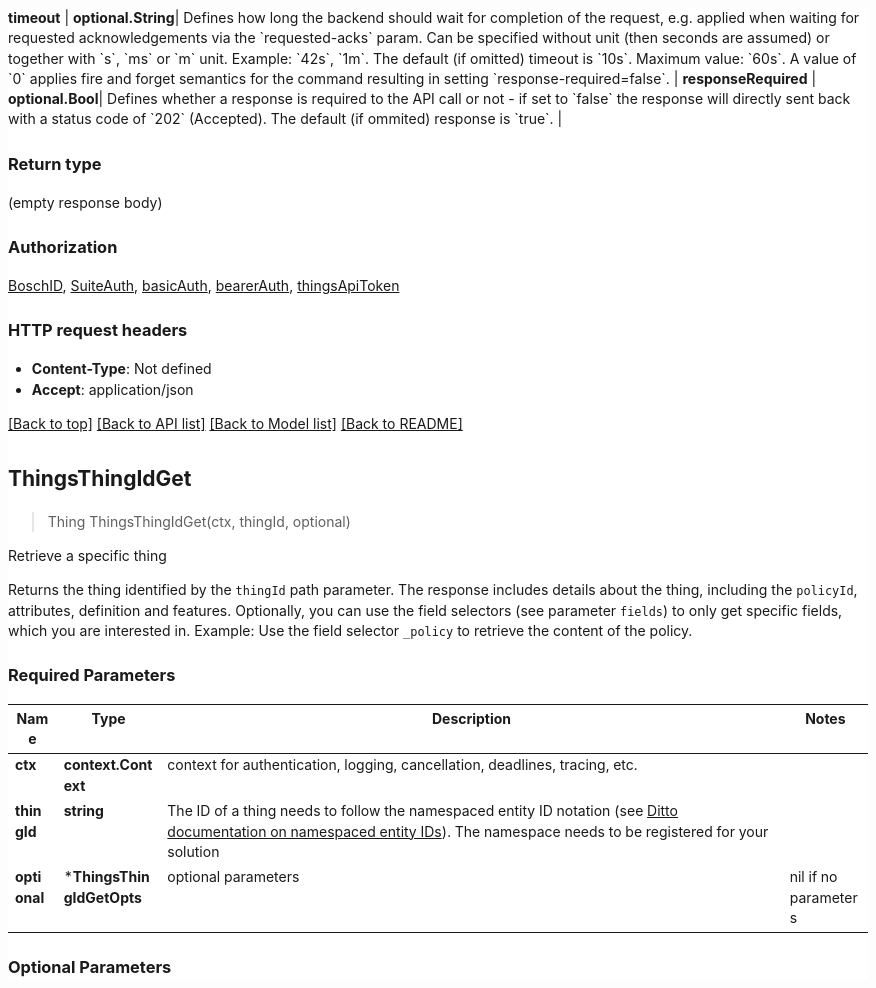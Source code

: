  **timeout** | **optional.String**| Defines how long the backend should wait for completion of the request, e.g. applied when waiting for requested acknowledgements via the &#x60;requested-acks&#x60; param. Can be specified without unit (then seconds are assumed) or together with &#x60;s&#x60;, &#x60;ms&#x60; or &#x60;m&#x60; unit. Example: &#x60;42s&#x60;, &#x60;1m&#x60;.  The default (if omitted) timeout is &#x60;10s&#x60;. Maximum value: &#x60;60s&#x60;.  A value of &#x60;0&#x60; applies fire and forget semantics for the command resulting in setting &#x60;response-required&#x3D;false&#x60;. | 
 **responseRequired** | **optional.Bool**| Defines whether a response is required to the API call or not - if set to &#x60;false&#x60; the response will directly sent back with a status code of &#x60;202&#x60; (Accepted).  The default (if ommited) response is &#x60;true&#x60;. | 

### Return type

 (empty response body)

### Authorization

[BoschID](../README.md#BoschID), [SuiteAuth](../README.md#SuiteAuth), [basicAuth](../README.md#basicAuth), [bearerAuth](../README.md#bearerAuth), [thingsApiToken](../README.md#thingsApiToken)

### HTTP request headers

- **Content-Type**: Not defined
- **Accept**: application/json

[[Back to top]](#) [[Back to API list]](../README.md#documentation-for-api-endpoints)
[[Back to Model list]](../README.md#documentation-for-models)
[[Back to README]](../README.md)


## ThingsThingIdGet

> Thing ThingsThingIdGet(ctx, thingId, optional)

Retrieve a specific thing

Returns the thing identified by the `thingId` path parameter. The response includes details about the thing, including the `policyId`, attributes, definition and features.  Optionally, you can use the field selectors (see parameter `fields`) to only get specific fields, which you are interested in.  Example: Use the field selector `_policy` to retrieve the content of the policy.

### Required Parameters


Name | Type | Description  | Notes
------------- | ------------- | ------------- | -------------
**ctx** | **context.Context** | context for authentication, logging, cancellation, deadlines, tracing, etc.
**thingId** | **string**| The ID of a thing needs to follow the namespaced entity ID notation (see [Ditto documentation on namespaced entity IDs](https://www.eclipse.org/ditto/basic-namespaces-and-names.html#namespaced-id)).  The namespace needs to be registered for your solution | 
 **optional** | ***ThingsThingIdGetOpts** | optional parameters | nil if no parameters

### Optional Parameters
